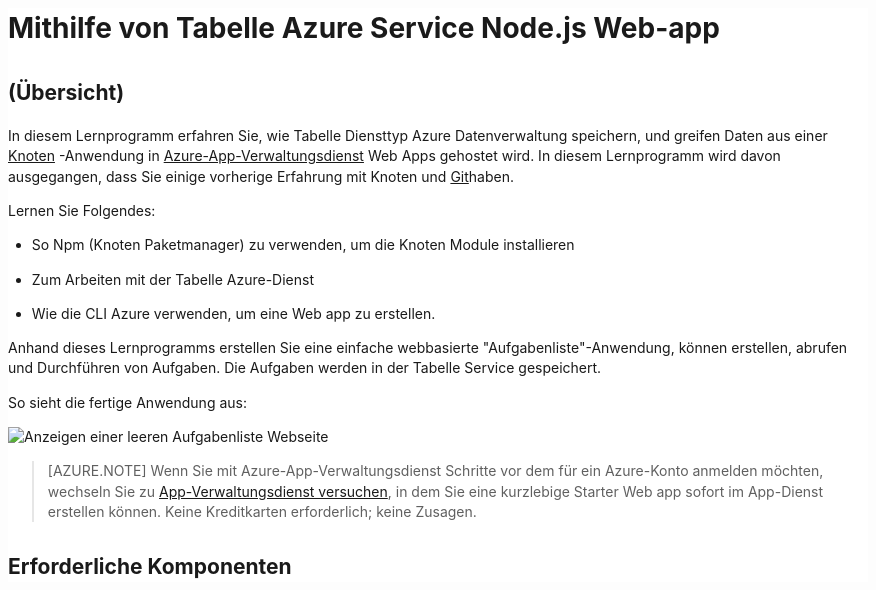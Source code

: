 <properties
    pageTitle="Mithilfe von Tabelle Azure Service Node.js Web-app"
    description="Dieses Lernprogramm zeigt Ihnen, wie den Dienst Azure Tabelle zum Speichern von Daten aus einer Node.js-Anwendung die gehostet wird in Azure App Dienst Web Apps verwendet werden."
    tags="azure-portal"
    services="app-service\web, storage"
    documentationCenter="nodejs"
    authors="rmcmurray"
    manager="wpickett"
    editor=""/>

<tags
    ms.service="storage"
    ms.workload="storage"
    ms.tgt_pltfrm="na"
    ms.devlang="nodejs"
    ms.topic="article"
    ms.date="08/11/2016"
    ms.author="robmcm"/>

# <a name="nodejs-web-app-using-the-azure-table-service"></a>Mithilfe von Tabelle Azure Service Node.js Web-app

## <a name="overview"></a>(Übersicht)

In diesem Lernprogramm erfahren Sie, wie Tabelle Diensttyp Azure Datenverwaltung speichern, und greifen Daten aus einer [Knoten] -Anwendung in [Azure-App-Verwaltungsdienst](http://go.microsoft.com/fwlink/?LinkId=529714) Web Apps gehostet wird. In diesem Lernprogramm wird davon ausgegangen, dass Sie einige vorherige Erfahrung mit Knoten und [Git]haben.

Lernen Sie Folgendes:

* So Npm (Knoten Paketmanager) zu verwenden, um die Knoten Module installieren

* Zum Arbeiten mit der Tabelle Azure-Dienst

* Wie die CLI Azure verwenden, um eine Web app zu erstellen.

Anhand dieses Lernprogramms erstellen Sie eine einfache webbasierte "Aufgabenliste"-Anwendung, können erstellen, abrufen und Durchführen von Aufgaben. Die Aufgaben werden in der Tabelle Service gespeichert.

So sieht die fertige Anwendung aus:

![Anzeigen einer leeren Aufgabenliste Webseite][node-table-finished]

>[AZURE.NOTE] Wenn Sie mit Azure-App-Verwaltungsdienst Schritte vor dem für ein Azure-Konto anmelden möchten, wechseln Sie zu [App-Verwaltungsdienst versuchen](http://go.microsoft.com/fwlink/?LinkId=523751), in dem Sie eine kurzlebige Starter Web app sofort im App-Dienst erstellen können. Keine Kreditkarten erforderlich; keine Zusagen.

## <a name="prerequisites"></a>Erforderliche Komponenten


[Erstellen und Bereitstellen einer Node.js Web app in Azure-App-Verwaltungsdienst]: web-sites-nodejs-develop-deploy-mac.md
[Azure Developer Center]: /develop/nodejs/
[Knoten]: http://nodejs.org
[Git]: http://git-scm.com
[Express]: http://expressjs.com
[for free]: http://windowsazure.com
[Git remote]: http://git-scm.com/docs/git-remote
[Azure CLI]: ../xplat-cli-install.md
[Azure]: https://github.com/Azure/azure-sdk-for-node
[Knoten-uuid]: https://www.npmjs.com/package/node-uuid
[nconf]: https://www.npmjs.com/package/nconf
[asynchrone]: https://www.npmjs.com/package/async
[Azure Portal]: https://portal.azure.com
[Create and deploy a Node.js application to an Azure Web Site]: web-sites-nodejs-develop-deploy-mac.md
[node-table-finished]: ./media/storage-nodejs-use-table-storage-web-site/table_todo_empty.png
[node-table-list-items]: ./media/storage-nodejs-use-table-storage-web-site/table_todo_list.png
[download-publishing-settings]: ./media/storage-nodejs-use-table-storage-web-site/azure-account-download-cli.png
[portal-new]: ./media/storage-nodejs-use-table-storage-web-site/plus-new.png
[portal-storage-account]: ./media/storage-nodejs-use-table-storage-web-site/new-storage.png
[portal-quick-create-storage]: ./media/storage-nodejs-use-table-storage-web-site/quick-storage.png
[portal-storage-access-keys]: ./media/storage-nodejs-use-table-storage-web-site/manage-access-keys.png
[go-to-dashboard]: ./media/storage-nodejs-use-table-storage-web-site/go_to_dashboard.png
[web-configure]: ./media/storage-nodejs-use-table-storage-web-site/sql-task-configure.png
[app-settings-save]: ./media/storage-nodejs-use-table-storage-web-site/savebutton.png
[app-settings]: ./media/storage-nodejs-use-table-storage-web-site/storage-tasks-appsettings.png